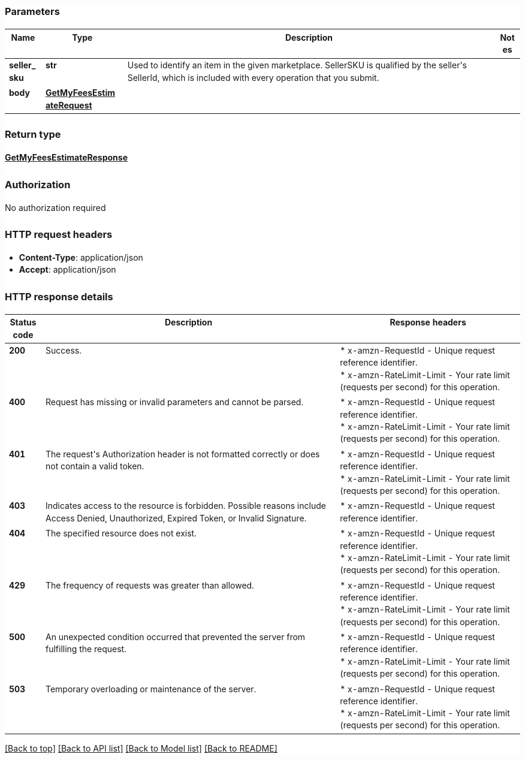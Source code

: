 

### Parameters


Name | Type | Description  | Notes
------------- | ------------- | ------------- | -------------
 **seller_sku** | **str**| Used to identify an item in the given marketplace. SellerSKU is qualified by the seller&#39;s SellerId, which is included with every operation that you submit. | 
 **body** | [**GetMyFeesEstimateRequest**](GetMyFeesEstimateRequest.md)|  | 

### Return type

[**GetMyFeesEstimateResponse**](GetMyFeesEstimateResponse.md)

### Authorization

No authorization required

### HTTP request headers

 - **Content-Type**: application/json
 - **Accept**: application/json

### HTTP response details

| Status code | Description | Response headers |
|-------------|-------------|------------------|
**200** | Success. |  * x-amzn-RequestId - Unique request reference identifier. <br>  * x-amzn-RateLimit-Limit - Your rate limit (requests per second) for this operation. <br>  |
**400** | Request has missing or invalid parameters and cannot be parsed. |  * x-amzn-RequestId - Unique request reference identifier. <br>  * x-amzn-RateLimit-Limit - Your rate limit (requests per second) for this operation. <br>  |
**401** | The request&#39;s Authorization header is not formatted correctly or does not contain a valid token. |  * x-amzn-RequestId - Unique request reference identifier. <br>  * x-amzn-RateLimit-Limit - Your rate limit (requests per second) for this operation. <br>  |
**403** | Indicates access to the resource is forbidden. Possible reasons include Access Denied, Unauthorized, Expired Token, or Invalid Signature. |  * x-amzn-RequestId - Unique request reference identifier. <br>  |
**404** | The specified resource does not exist. |  * x-amzn-RequestId - Unique request reference identifier. <br>  * x-amzn-RateLimit-Limit - Your rate limit (requests per second) for this operation. <br>  |
**429** | The frequency of requests was greater than allowed. |  * x-amzn-RequestId - Unique request reference identifier. <br>  * x-amzn-RateLimit-Limit - Your rate limit (requests per second) for this operation. <br>  |
**500** | An unexpected condition occurred that prevented the server from fulfilling the request. |  * x-amzn-RequestId - Unique request reference identifier. <br>  * x-amzn-RateLimit-Limit - Your rate limit (requests per second) for this operation. <br>  |
**503** | Temporary overloading or maintenance of the server. |  * x-amzn-RequestId - Unique request reference identifier. <br>  * x-amzn-RateLimit-Limit - Your rate limit (requests per second) for this operation. <br>  |

[[Back to top]](#) [[Back to API list]](../README.md#documentation-for-api-endpoints) [[Back to Model list]](../README.md#documentation-for-models) [[Back to README]](../README.md)
